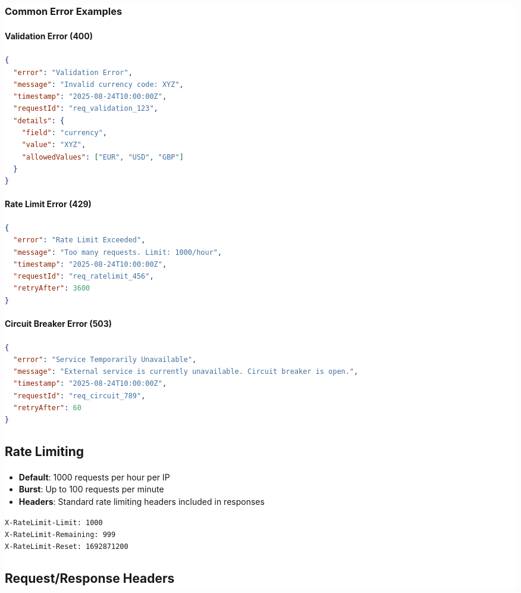 ### Common Error Examples

#### Validation Error (400)
```json
{
  "error": "Validation Error",
  "message": "Invalid currency code: XYZ",
  "timestamp": "2025-08-24T10:00:00Z",
  "requestId": "req_validation_123",
  "details": {
    "field": "currency",
    "value": "XYZ",
    "allowedValues": ["EUR", "USD", "GBP"]
  }
}
```

#### Rate Limit Error (429)
```json
{
  "error": "Rate Limit Exceeded",
  "message": "Too many requests. Limit: 1000/hour",
  "timestamp": "2025-08-24T10:00:00Z",
  "requestId": "req_ratelimit_456",
  "retryAfter": 3600
}
```

#### Circuit Breaker Error (503)
```json
{
  "error": "Service Temporarily Unavailable",
  "message": "External service is currently unavailable. Circuit breaker is open.",
  "timestamp": "2025-08-24T10:00:00Z",
  "requestId": "req_circuit_789",
  "retryAfter": 60
}
```

## Rate Limiting

- **Default**: 1000 requests per hour per IP
- **Burst**: Up to 100 requests per minute
- **Headers**: Standard rate limiting headers included in responses

```
X-RateLimit-Limit: 1000
X-RateLimit-Remaining: 999
X-RateLimit-Reset: 1692871200
```

## Request/Response Headers
